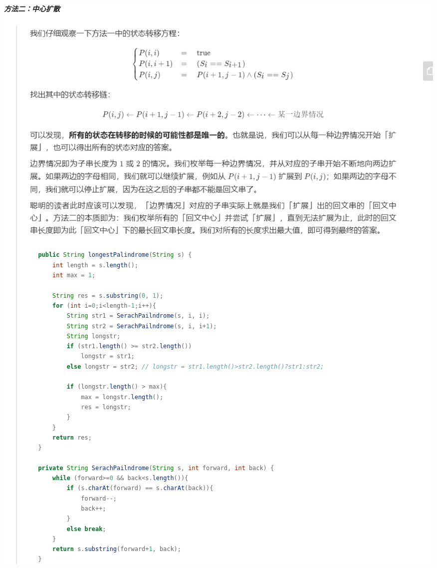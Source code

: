 > ```

##### 方法二：中心扩散

> ![image-20210324154903752](image/image-20210324154903752.png)
>
> ```java
>     public String longestPalindrome(String s) {
>         int length = s.length();
>         int max = 1;
> 
>         String res = s.substring(0, 1);
>         for (int i=0;i<length-1;i++){
>             String str1 = SerachPailndrome(s, i, i);
>             String str2 = SerachPailndrome(s, i, i+1);
>             String longstr;
>             if (str1.length() >= str2.length())
>                 longstr = str1;
>             else longstr = str2; // longstr = str1.length()>str2.length()?str1:str2;
> 
>             if (longstr.length() > max){
>                 max = longstr.length();
>                 res = longstr;
>             }
>         }
>         return res;
>     }
> 
>     private String SerachPailndrome(String s, int forward, int back) {
>         while (forward>=0 && back<s.length()){
>             if (s.charAt(forward) == s.charAt(back)){
>                 forward--;
>                 back++;
>             }
>             else break;
>         }
>         return s.substring(forward+1, back);
>     }
> ```
